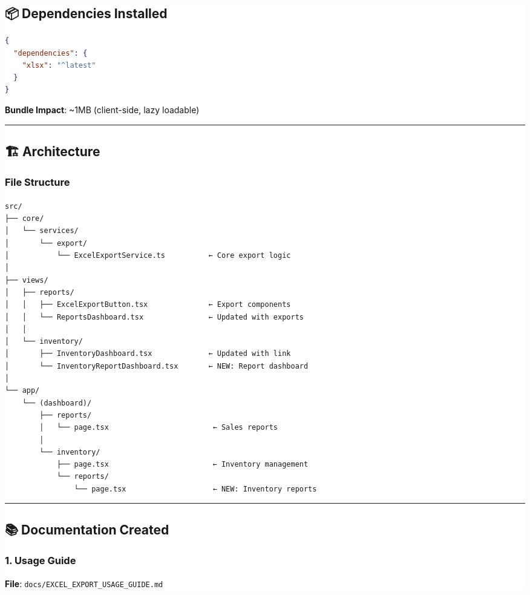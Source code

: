 
## 📦 Dependencies Installed

```json
{
  "dependencies": {
    "xlsx": "^latest"
  }
}
```

**Bundle Impact**: ~1MB (client-side, lazy loadable)

---

## 🏗️ Architecture

### File Structure

```
src/
├── core/
│   └── services/
│       └── export/
│           └── ExcelExportService.ts          ← Core export logic
│
├── views/
│   ├── reports/
│   │   ├── ExcelExportButton.tsx              ← Export components
│   │   └── ReportsDashboard.tsx               ← Updated with exports
│   │
│   └── inventory/
│       ├── InventoryDashboard.tsx             ← Updated with link
│       └── InventoryReportDashboard.tsx       ← NEW: Report dashboard
│
└── app/
    └── (dashboard)/
        ├── reports/
        │   └── page.tsx                        ← Sales reports
        │
        └── inventory/
            ├── page.tsx                        ← Inventory management
            └── reports/
                └── page.tsx                    ← NEW: Inventory reports
```

---

## 📚 Documentation Created

### 1. Usage Guide
**File**: `docs/EXCEL_EXPORT_USAGE_GUIDE.md`
